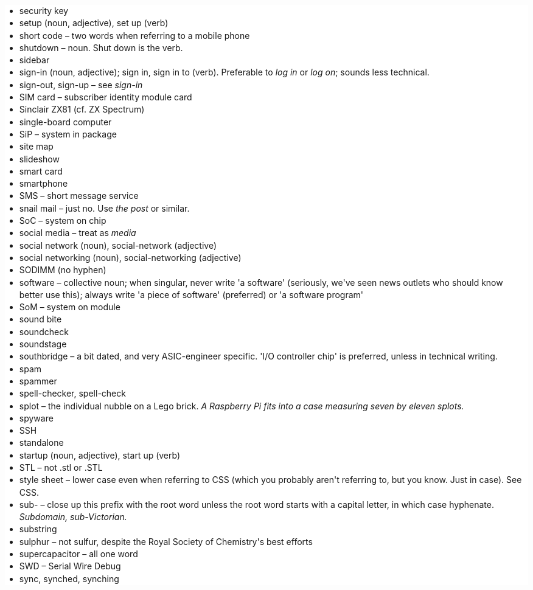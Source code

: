 *   security key 
*   setup (noun, adjective), set up (verb) 
*   short code – two words when referring to a mobile phone
*   shutdown – noun. Shut down is the verb.
*   sidebar 
*   sign-in (noun, adjective); sign in, sign in to (verb). Preferable to *log in* or *log on*; sounds less technical. 
*   sign-out, sign-up – see *sign-in* 
*   SIM card – subscriber identity module card 
*   Sinclair ZX81 (cf. ZX Spectrum) 
*   single-board computer
*   SiP – system in package
*   site map 
*   slideshow 
*   smart card 
*   smartphone 
*   SMS – short message service 
*   snail mail – just no. Use *the post* or similar.
*   SoC – system on chip 
*   social media – treat as *media* 
*   social network (noun), social-network (adjective) 
*   social networking (noun), social-networking (adjective) 
*   SODIMM (no hyphen)
*   software – collective noun; when singular, never write 'a software' (seriously, we've seen news outlets who should know better use this); always write 'a piece of software' (preferred) or 'a software program'
*   SoM – system on module
*   sound bite 
*   soundcheck 
*   soundstage
*   southbridge – a bit dated, and very ASIC-engineer specific. 'I/O controller chip' is preferred, unless in technical writing.
*   spam 
*   spammer 
*   spell-checker, spell-check 
*   splot – the individual nubble on a Lego brick. *A Raspberry Pi fits into a case measuring seven by eleven splots.*  
*   spyware 
*   SSH
*   standalone 
*   startup (noun, adjective), start up (verb)
*   STL – not .stl or .STL
*   style sheet – lower case even when referring to CSS (which you probably aren't referring to, but you know. Just in case). See CSS. 
*   sub- – close up this prefix with the root word unless the root word starts with a capital letter, in which case hyphenate. *Subdomain, sub-Victorian.* 
*   substring
*   sulphur – not sulfur, despite the Royal Society of Chemistry's best efforts
*   supercapacitor – all one word
*   SWD – Serial Wire Debug
*   sync, synched, synching 
 